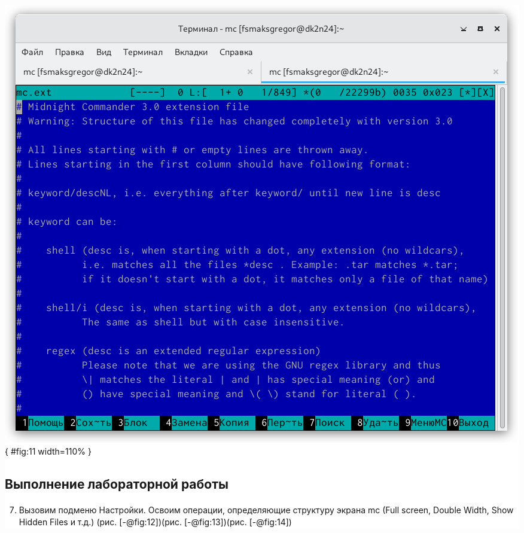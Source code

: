 ![Файл расширений](image/11.png){ #fig:11 width=110% }

## Выполнение лабораторной работы
7. Вызовим подменю Настройки. Освоим операции, определяющие структуру экрана mc (Full screen, Double Width, Show Hidden Files и т.д.) (рис. [-@fig:12])(рис. [-@fig:13])(рис. [-@fig:14])
